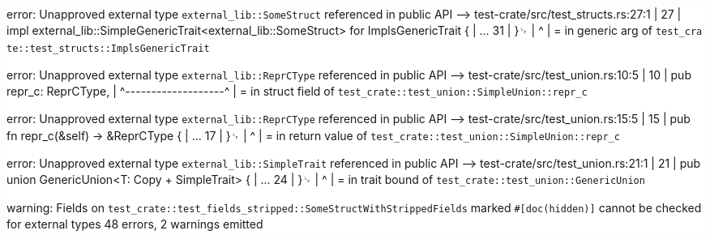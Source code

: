 error: Unapproved external type `external_lib::SomeStruct` referenced in public API
  --> test-crate/src/test_structs.rs:27:1
   |
27 | impl external_lib::SimpleGenericTrait<external_lib::SomeStruct> for ImplsGenericTrait {
   | ...
31 | }␊
   | ^
   |
   = in generic arg of `test_crate::test_structs::ImplsGenericTrait`

error: Unapproved external type `external_lib::ReprCType` referenced in public API
  --> test-crate/src/test_union.rs:10:5
   |
10 |     pub repr_c: ReprCType,
   |     ^-------------------^
   |
   = in struct field of `test_crate::test_union::SimpleUnion::repr_c`

error: Unapproved external type `external_lib::ReprCType` referenced in public API
  --> test-crate/src/test_union.rs:15:5
   |
15 |     pub fn repr_c(&self) -> &ReprCType {
   | ...
17 |     }␊
   |     ^
   |
   = in return value of `test_crate::test_union::SimpleUnion::repr_c`

error: Unapproved external type `external_lib::SimpleTrait` referenced in public API
  --> test-crate/src/test_union.rs:21:1
   |
21 | pub union GenericUnion<T: Copy + SimpleTrait> {
   | ...
24 | }␊
   | ^
   |
   = in trait bound of `test_crate::test_union::GenericUnion`

warning: Fields on `test_crate::test_fields_stripped::SomeStructWithStrippedFields` marked `#[doc(hidden)]` cannot be checked for external types
48 errors, 2 warnings emitted
